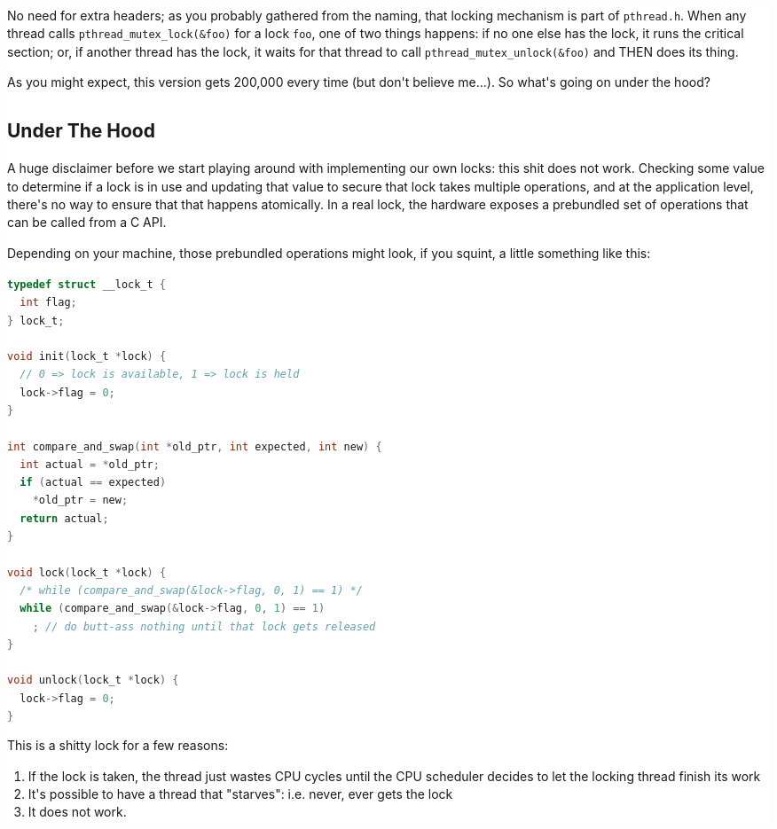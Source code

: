 No need for extra headers; as you probably gathered from the naming, that
locking mechanism is part of `pthread.h`. When any thread calls
`pthread_mutex_lock(&foo)` for a lock `foo`, one of two things happens: if no
one else has the lock, it runs the critical section; or, if another thread has
the lock, it waits for that thread to call `pthread_mutex_unlock(&foo)` and THEN
does its thing.

As you might expect, this version gets 200,000 every time (but don't believe
me...). So what's going on under the hood?

## Under The Hood

A huge disclaimer before we start playing around with implementing our own
locks: this shit does not work. Checking some value to determine if a lock is in
use and updating that value to secure that lock takes multiple operations, and
at the application level, there's no way to ensure that that happens atomically.
In a real lock, the hardware exposes a prebundled set of operations that can be
called from a C API.

Depending on your machine, those prebundled operations might look, if you
squint, a little something like this:

```c
typedef struct __lock_t {
  int flag;
} lock_t;

void init(lock_t *lock) {
  // 0 => lock is available, 1 => lock is held
  lock->flag = 0;
}

int compare_and_swap(int *old_ptr, int expected, int new) {
  int actual = *old_ptr;
  if (actual == expected)
    *old_ptr = new;
  return actual;
}

void lock(lock_t *lock) {
  /* while (compare_and_swap(&lock->flag, 0, 1) == 1) */
  while (compare_and_swap(&lock->flag, 0, 1) == 1)
    ; // do butt-ass nothing until that lock gets released
}

void unlock(lock_t *lock) {
  lock->flag = 0;
}
```

This is a shitty lock for a few reasons:

1. If the lock is taken, the thread just wastes CPU cycles until the CPU
scheduler decides to let the locking thread finish its work
1. It's possible to have a thread that "starves": i.e. never, ever gets the lock
1. It does not work.
